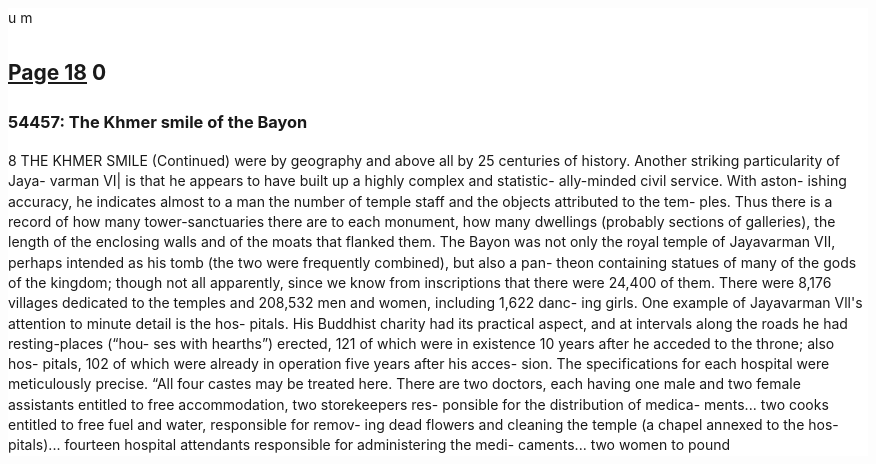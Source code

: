 u
m
 
 

## [Page 18](https://demo.humlab.umu.se/courier/054453engo.pdf#page=18) 0

### 54457: The Khmer smile of the Bayon

8 
THE KHMER SMILE (Continued) 
were by geography and above all by 
25 centuries of history. 
Another striking particularity of Jaya- 
varman VI| is that he appears to have 
built up a highly complex and statistic- 
ally-minded civil service. With aston- 
ishing accuracy, he indicates almost 
to a man the number of temple staff 
and the objects attributed to the tem- 
ples. Thus there is a record of how 
many tower-sanctuaries there are to 
each monument, how many dwellings 
(probably sections of galleries), the 
length of the enclosing walls and of 
the moats that flanked them. 
The Bayon was not only the royal 
temple of Jayavarman VII, perhaps 
intended as his tomb (the two were 
frequently combined), but also a pan- 
theon containing statues of many of 
the gods of the kingdom; though not 
all apparently, since we know from 
inscriptions that there were 24,400 of 
them. There were 8,176 villages 
dedicated to the temples and 208,532 
men and women, including 1,622 danc- 
ing girls. 
One example of Jayavarman Vll's 
attention to minute detail is the hos- 
pitals. His Buddhist charity had its 
practical aspect, and at intervals along 
the roads he had resting-places (“hou- 
ses with hearths”) erected, 121 of 
which were in existence 10 years after 
he acceded to the throne; also hos- 
pitals, 102 of which were already in 
operation five years after his acces- 
sion. 
The specifications for each hospital 
were meticulously precise. “All four 
castes may be treated here. There are 
two doctors, each having one male and 
two female assistants entitled to free 
accommodation, two storekeepers res- 
ponsible for the distribution of medica- 
ments... two cooks entitled to free 
fuel and water, responsible for remov- 
ing dead flowers and cleaning the 
temple (a chapel annexed to the hos- 
pitals)... fourteen hospital attendants 
responsible for administering the medi- 
caments... two women to pound 